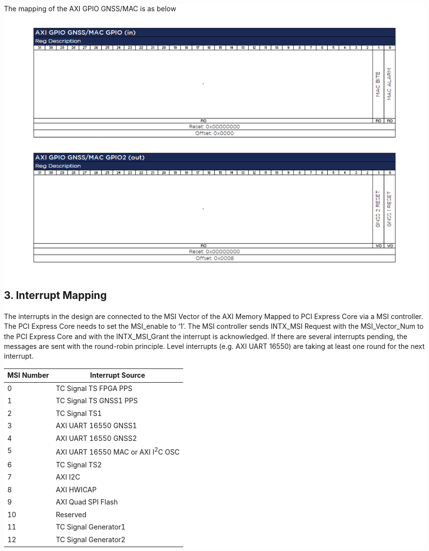 The mapping of the AXI GPIO GNSS/MAC is as below

![AXI_GPIO_GNSS_MAC](Additional%20Files/AXI_GPIO_GNSS_MAC.png)

## 3. Interrupt Mapping
The interrupts in the design are connected to the MSI Vector of the AXI Memory Mapped to PCI Express Core via a MSI controller. 
The PCI Express Core needs to set the MSI_enable to ‘1’. 
The MSI controller sends INTX_MSI Request with the MSI_Vector_Num to the PCI Express Core and with the INTX_MSI_Grant the interrupt is acknowledged. 
If there are several interrupts pending, the messages are sent with the round-robin principle. 
Level interrupts (e.g. AXI UART 16550) are taking at least one round for the next interrupt.

|MSI Number|Interrupt Source|
|----------|----------------|
|0|TC Signal TS FPGA PPS|
|1|TC Signal TS GNSS1 PPS|
|2|TC Signal TS1|
|3|AXI UART 16550 GNSS1|
|4|AXI UART 16550 GNSS2|
|5|AXI UART 16550 MAC or AXI I<sup>2</sup>C OSC|
|6|TC Signal TS2|
|7|AXI I2C|
|8|AXI HWICAP|
|9|AXI Quad SPI Flash|
|10|Reserved|
|11|TC Signal Generator1|
|12|TC Signal Generator2|